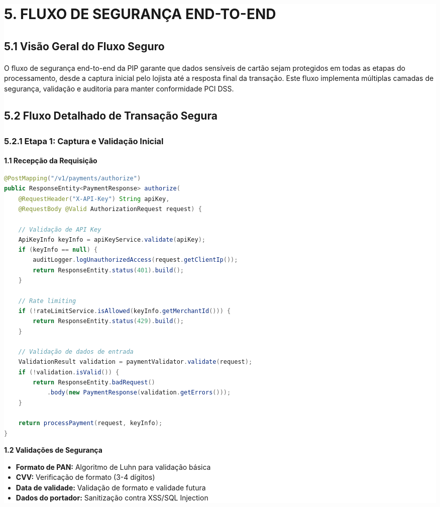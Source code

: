 

# 5. FLUXO DE SEGURANÇA END-TO-END

## 5.1 Visão Geral do Fluxo Seguro

O fluxo de segurança end-to-end da PIP garante que dados sensíveis de cartão sejam protegidos em todas as etapas do processamento, desde a captura inicial pelo lojista até a resposta final da transação. Este fluxo implementa múltiplas camadas de segurança, validação e auditoria para manter conformidade PCI DSS.

## 5.2 Fluxo Detalhado de Transação Segura

### 5.2.1 Etapa 1: Captura e Validação Inicial

**1.1 Recepção da Requisição**
```java
@PostMapping("/v1/payments/authorize")
public ResponseEntity<PaymentResponse> authorize(
    @RequestHeader("X-API-Key") String apiKey,
    @RequestBody @Valid AuthorizationRequest request) {
    
    // Validação de API Key
    ApiKeyInfo keyInfo = apiKeyService.validate(apiKey);
    if (keyInfo == null) {
        auditLogger.logUnauthorizedAccess(request.getClientIp());
        return ResponseEntity.status(401).build();
    }
    
    // Rate limiting
    if (!rateLimitService.isAllowed(keyInfo.getMerchantId())) {
        return ResponseEntity.status(429).build();
    }
    
    // Validação de dados de entrada
    ValidationResult validation = paymentValidator.validate(request);
    if (!validation.isValid()) {
        return ResponseEntity.badRequest()
            .body(new PaymentResponse(validation.getErrors()));
    }
    
    return processPayment(request, keyInfo);
}
```

**1.2 Validações de Segurança**
- **Formato de PAN:** Algoritmo de Luhn para validação básica
- **CVV:** Verificação de formato (3-4 dígitos)
- **Data de validade:** Validação de formato e validade futura
- **Dados do portador:** Sanitização contra XSS/SQL Injection
